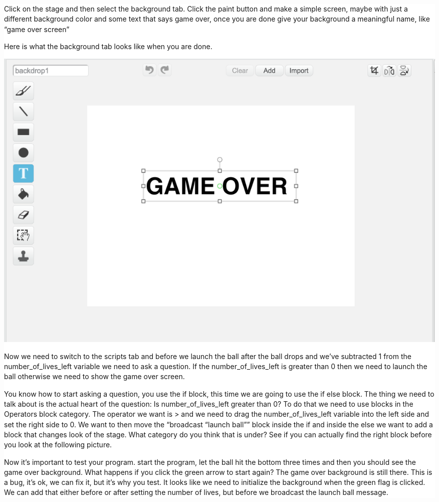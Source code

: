 Click on the stage and then select the background tab. Click the paint button and make a simple screen, 
maybe with just a different background color and some text that says game over, once you are done give 
your background a meaningful name, like “game over screen”

Here is what the background tab looks like when you are done.

![new sprite](https://raw.githubusercontent.com/coderdojoindy/tutorials/master/breakout/gameover-backdrop.png)

Now we need to switch to the scripts tab and before we launch the ball after the ball drops and we’ve subtracted 1 from the number_of_lives_left variable we need to ask a question. If the number_of_lives_left is greater than 0 then we need to launch the ball otherwise we need to show the game over screen.

You know how to start asking a question, you use the if block, this time we are going to use the if else block. The thing we need to talk about is the actual heart of the question: Is number_of_lives_left greater than 0? To do that we need to use blocks in the Operators block category. The operator we want is > and we need to drag the number_of_lives_left variable into the left side and set the right side to 0. We want to then move the “broadcast “launch ball”” block inside the if and inside the else we want to add a block that changes look of the stage. What category do you think that is under? See if you can actually find the right block before you look at the following picture.



Now it’s important to test your program. start the program, let the ball hit the bottom three times and then you should see the game over background. What happens if you click the green arrow to start again? The game over background is still there. This is a bug, it’s ok, we can fix it, but it’s why you test. It looks like we need to initialize the background when the green flag is clicked. We can add that either before or after setting the number of lives, but before we broadcast the launch ball message.
